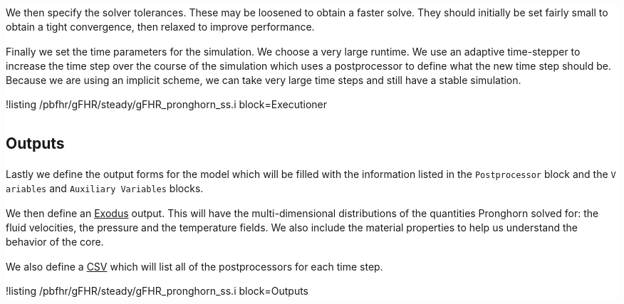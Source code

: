 We then specify the solver tolerances. These may be loosened to obtain a faster solve. They should initially be set
fairly small to obtain a tight convergence, then relaxed to improve performance.

Finally we set the time parameters for the simulation. We choose a very large runtime. We use an adaptive time-stepper to increase the time step over the course of the simulation which uses a postprocessor to define what the new time step should be. Because we are using an implicit scheme, we can take very large time steps and still have a stable simulation.

!listing /pbfhr/gFHR/steady/gFHR_pronghorn_ss.i block=Executioner

## Outputs

Lastly we define the output forms for the model which will be filled with the information listed in the `Postprocessor` block and the `Variables` and `Auxiliary Variables` blocks.

We then define an [Exodus](https://mooseframework.inl.gov/source/outputs/Exodus.html) output. This will have the multi-dimensional distributions of the quantities Pronghorn
solved for: the fluid velocities, the pressure and the temperature fields. We also include the material properties
to help us understand the behavior of the core.

We also define a [CSV](https://mooseframework.inl.gov/source/outputs/CSV.html) which will list all of the postprocessors for each time step.

!listing /pbfhr/gFHR/steady/gFHR_pronghorn_ss.i block=Outputs
